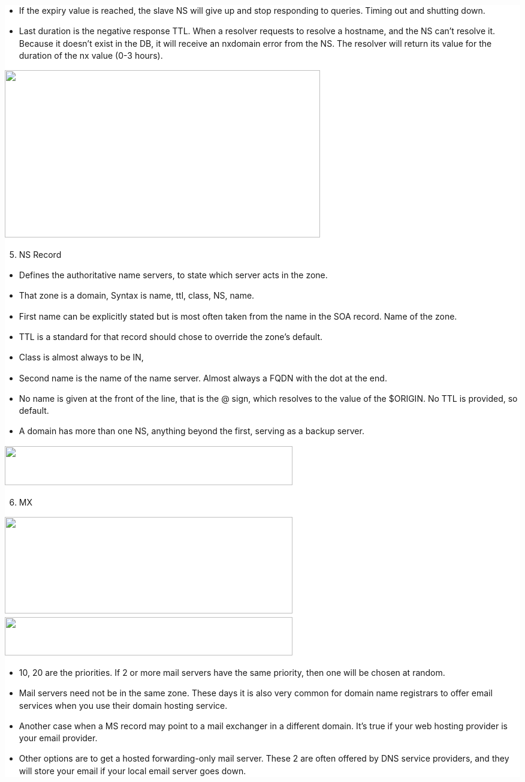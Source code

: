 - If the expiry value is reached, the slave NS will give up and stop
  responding to queries. Timing out and shutting down.

- Last duration is the negative response TTL. When a resolver requests
  to resolve a hostname, and the NS can’t resolve it. Because it doesn’t
  exist in the DB, it will receive an nxdomain error from the NS. The
  resolver will return its value for the duration of the nx value (0-3
  hours).

<img src="/media/image41.png"
style="width:5.47917in;height:2.89939in" />

5.  NS Record

- Defines the authoritative name servers, to state which server acts in
  the zone.

- That zone is a domain, Syntax is name, ttl, class, NS, name.

- First name can be explicitly stated but is most often taken from the
  name in the SOA record. Name of the zone.

- TTL is a standard for that record should chose to override the zone’s
  default.

- Class is almost always to be IN,

- Second name is the name of the name server. Almost always a FQDN with
  the dot at the end.

- No name is given at the front of the line, that is the @ sign, which
  resolves to the value of the \$ORIGIN. No TTL is provided, so default.

- A domain has more than one NS, anything beyond the first, serving as a
  backup server.

<img src="/media/image42.png" style="width:5in;height:0.67708in" />

6.  MX

<img src="/media/image43.png" style="width:5in;height:1.67708in" />

<img src="/media/image44.png" style="width:5in;height:0.66667in" />

- 10, 20 are the priorities. If 2 or more mail servers have the same
  priority, then one will be chosen at random.

- Mail servers need not be in the same zone. These days it is also very
  common for domain name registrars to offer email services when you use
  their domain hosting service.

- Another case when a MS record may point to a mail exchanger in a
  different domain. It’s true if your web hosting provider is your email
  provider.

- Other options are to get a hosted forwarding-only mail server. These 2
  are often offered by DNS service providers, and they will store your
  email if your local email server goes down.
